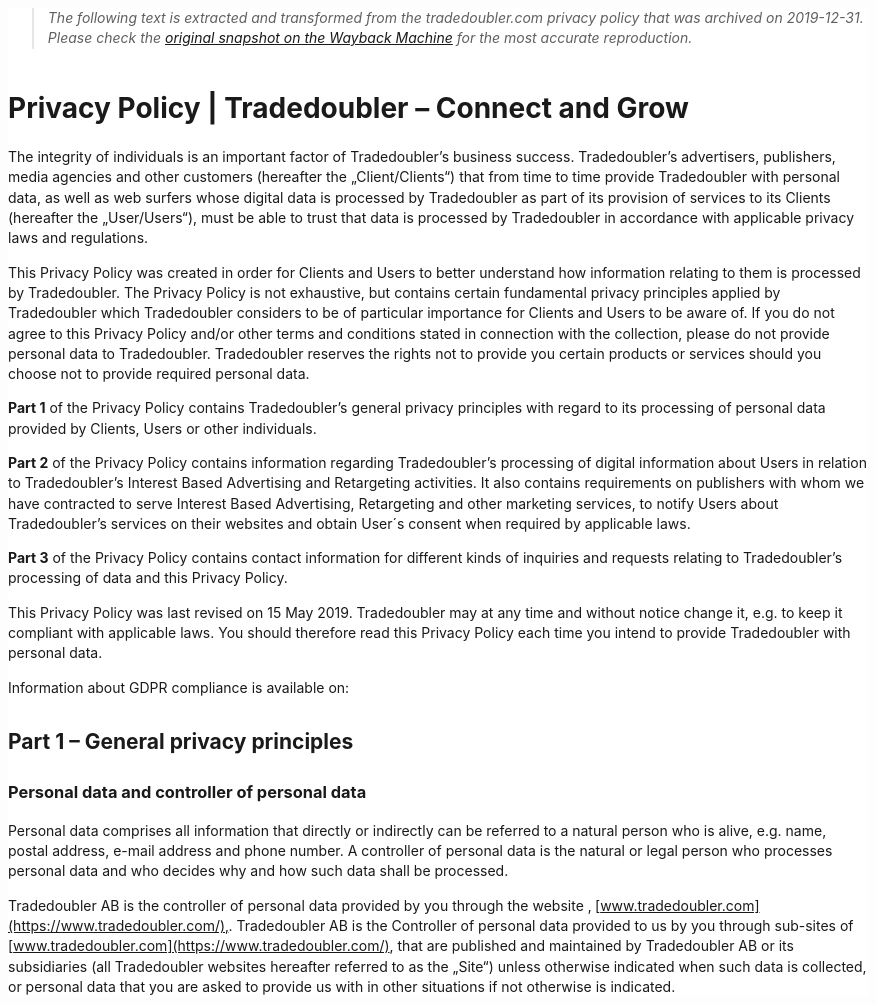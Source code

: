 > *The following text is extracted and transformed from the tradedoubler.com privacy policy that was archived on 2019-12-31. Please check the [original snapshot on the Wayback Machine](https://web.archive.org/web/20191231220617id_/https%3A//www.tradedoubler.com/en/privacy-policy) for the most accurate reproduction.*

# Privacy Policy | Tradedoubler – Connect and Grow

The integrity of individuals is an important factor of Tradedoubler’s business success. Tradedoubler’s advertisers, publishers, media agencies and other customers (hereafter the „Client/Clients“) that from time to time provide Tradedoubler with personal data, as well as web surfers whose digital data is processed by Tradedoubler as part of its provision of services to its Clients (hereafter the „User/Users“), must be able to trust that data is processed by Tradedoubler in accordance with applicable privacy laws and regulations.

This Privacy Policy was created in order for Clients and Users to better understand how information relating to them is processed by Tradedoubler. The Privacy Policy is not exhaustive, but contains certain fundamental privacy principles applied by Tradedoubler which Tradedoubler considers to be of particular importance for Clients and Users to be aware of. If you do not agree to this Privacy Policy and/or other terms and conditions stated in connection with the collection, please do not provide personal data to Tradedoubler. Tradedoubler reserves the rights not to provide you certain products or services should you choose not to provide required personal data.

 **Part 1** of the Privacy Policy contains Tradedoubler’s general privacy principles with regard to its processing of personal data provided by Clients, Users or other individuals.

 **Part 2** of the Privacy Policy contains information regarding Tradedoubler’s processing of digital information about Users in relation to Tradedoubler’s Interest Based Advertising and Retargeting activities. It also contains requirements on publishers with whom we have contracted to serve Interest Based Advertising, Retargeting and other marketing services, to notify Users about Tradedoubler’s services on their websites and obtain User´s consent when required by applicable laws.

 **Part 3** of the Privacy Policy contains contact information for different kinds of inquiries and requests relating to Tradedoubler’s processing of data and this Privacy Policy.

This Privacy Policy was last revised on 15 May 2019. Tradedoubler may at any time and without notice change it, e.g. to keep it compliant with applicable laws. You should therefore read this Privacy Policy each time you intend to provide Tradedoubler with personal data.

Information about GDPR compliance is available on:

## Part 1 – General privacy principles

### Personal data and controller of personal data

Personal data comprises all information that directly or indirectly can be referred to a natural person who is alive, e.g. name, postal address, e-mail address and phone number. A controller of personal data is the natural or legal person who processes personal data and who decides why and how such data shall be processed.

Tradedoubler AB is the controller of personal data provided by you through the website ‚ [www.tradedoubler.com](https://www.tradedoubler.com/)‚. Tradedoubler AB is the Controller of personal data provided to us by you through sub-sites of [www.tradedoubler.com](https://www.tradedoubler.com/), that are published and maintained by Tradedoubler AB or its subsidiaries (all Tradedoubler websites hereafter referred to as the „Site“) unless otherwise indicated when such data is collected, or personal data that you are asked to provide us with in other situations if not otherwise is indicated.
